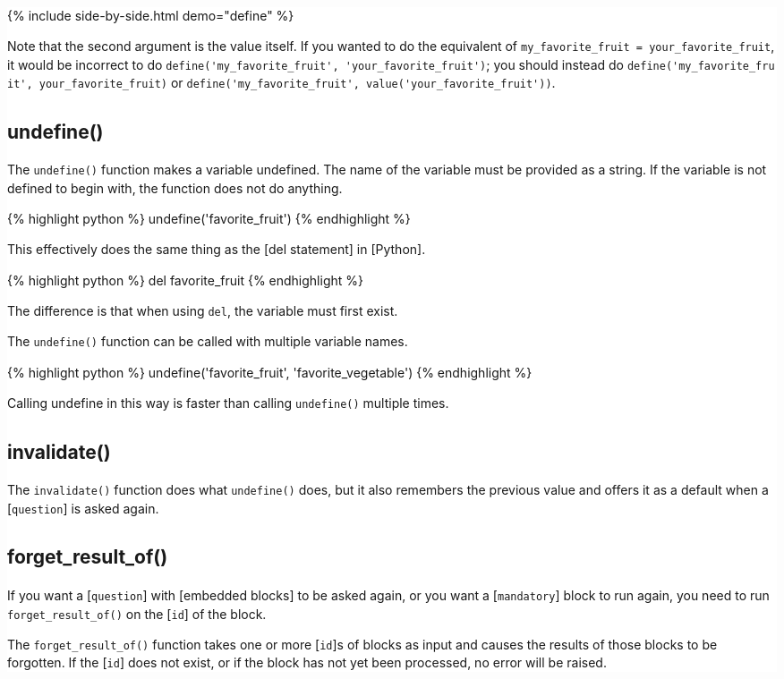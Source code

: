 {% include side-by-side.html demo="define" %}

Note that the second argument is the value itself. If you wanted to
do the equivalent of `my_favorite_fruit = your_favorite_fruit`, it
would be incorrect to do `define('my_favorite_fruit',
'your_favorite_fruit')`; you should instead do
`define('my_favorite_fruit', your_favorite_fruit)` or
`define('my_favorite_fruit', value('your_favorite_fruit'))`.

## <a name="undefine"></a>undefine()

The `undefine()` function makes a variable undefined. The name
of the variable must be provided as a string. If the variable is not
defined to begin with, the function does not do anything.

{% highlight python %}
undefine('favorite_fruit')
{% endhighlight %}

This effectively does the same thing as the [del statement] in
[Python].

{% highlight python %}
del favorite_fruit
{% endhighlight %}

The difference is that when using `del`, the variable must first
exist.

The `undefine()` function can be called with multiple variable names.

{% highlight python %}
undefine('favorite_fruit', 'favorite_vegetable')
{% endhighlight %}

Calling undefine in this way is faster than calling `undefine()`
multiple times.

## <a name="invalidate"></a>invalidate()

The `invalidate()` function does what `undefine()` does, but it also
remembers the previous value and offers it as a default when a
[`question`] is asked again.

## <a name="forget_result_of"></a>forget_result_of()

If you want a [`question`] with [embedded blocks] to be asked again,
or you want a [`mandatory`] block to run again, you need to run
`forget_result_of()` on the [`id`] of the block.

The `forget_result_of()` function takes one or more [`id`]s of blocks
as input and causes the results of those blocks to be forgotten. If
the [`id`] does not exist, or if the block has not yet been processed,
no error will be raised.

